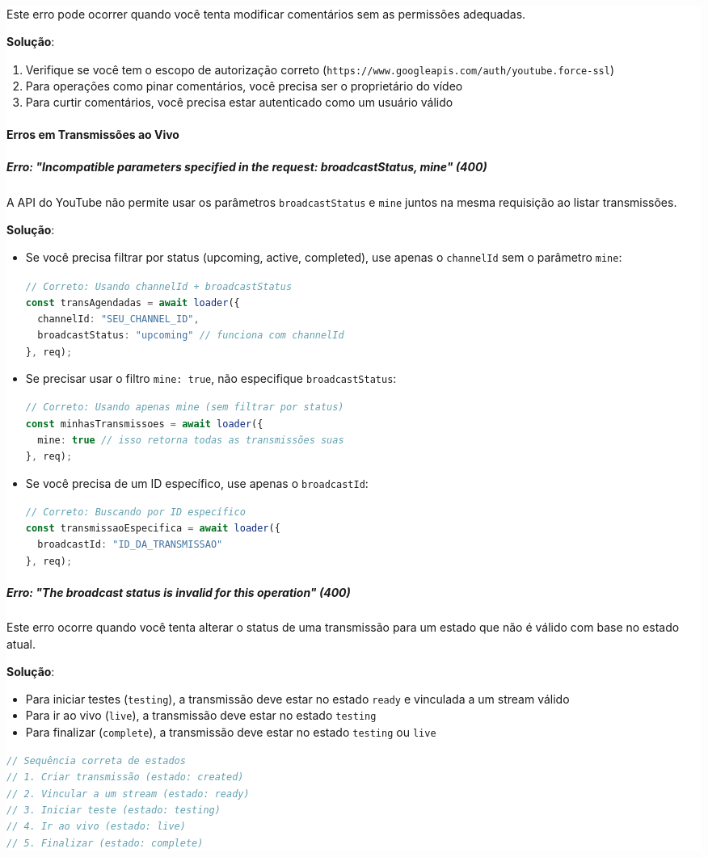 Este erro pode ocorrer quando você tenta modificar comentários sem as permissões adequadas.

**Solução**: 
1. Verifique se você tem o escopo de autorização correto (`https://www.googleapis.com/auth/youtube.force-ssl`)
2. Para operações como pinar comentários, você precisa ser o proprietário do vídeo
3. Para curtir comentários, você precisa estar autenticado como um usuário válido

#### Erros em Transmissões ao Vivo

##### Erro: "Incompatible parameters specified in the request: broadcastStatus, mine" (400)

A API do YouTube não permite usar os parâmetros `broadcastStatus` e `mine` juntos na mesma requisição ao listar transmissões.

**Solução**:
- Se você precisa filtrar por status (upcoming, active, completed), use apenas o `channelId` sem o parâmetro `mine`:
  ```typescript
  // Correto: Usando channelId + broadcastStatus
  const transAgendadas = await loader({
    channelId: "SEU_CHANNEL_ID",
    broadcastStatus: "upcoming" // funciona com channelId
  }, req);
  ```

- Se precisar usar o filtro `mine: true`, não especifique `broadcastStatus`:
  ```typescript
  // Correto: Usando apenas mine (sem filtrar por status)
  const minhasTransmissoes = await loader({
    mine: true // isso retorna todas as transmissões suas
  }, req);
  ```

- Se você precisa de um ID específico, use apenas o `broadcastId`:
  ```typescript
  // Correto: Buscando por ID específico
  const transmissaoEspecifica = await loader({
    broadcastId: "ID_DA_TRANSMISSAO"
  }, req);
  ```

##### Erro: "The broadcast status is invalid for this operation" (400)

Este erro ocorre quando você tenta alterar o status de uma transmissão para um estado que não é válido com base no estado atual.

**Solução**: 
- Para iniciar testes (`testing`), a transmissão deve estar no estado `ready` e vinculada a um stream válido
- Para ir ao vivo (`live`), a transmissão deve estar no estado `testing`
- Para finalizar (`complete`), a transmissão deve estar no estado `testing` ou `live`

```typescript
// Sequência correta de estados
// 1. Criar transmissão (estado: created)
// 2. Vincular a um stream (estado: ready)
// 3. Iniciar teste (estado: testing)
// 4. Ir ao vivo (estado: live)
// 5. Finalizar (estado: complete)
```
